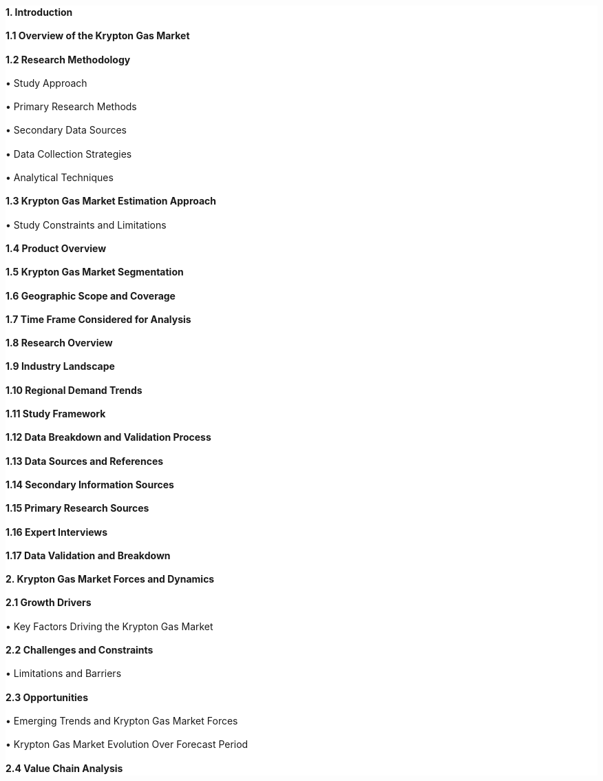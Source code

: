 <strong>1. Introduction</strong>

<strong>1.1 Overview of the Krypton Gas Market</strong>

<strong>1.2 Research Methodology</strong>

• Study Approach

• Primary Research Methods

• Secondary Data Sources

• Data Collection Strategies

• Analytical Techniques

<strong>1.3 Krypton Gas Market Estimation Approach</strong>

• Study Constraints and Limitations

<strong>1.4 Product Overview</strong>

<strong>1.5 Krypton Gas Market Segmentation</strong>

<strong>1.6 Geographic Scope and Coverage</strong>

<strong>1.7 Time Frame Considered for Analysis</strong>

<strong>1.8 Research Overview</strong>

<strong>1.9 Industry Landscape</strong>

<strong>1.10 Regional Demand Trends</strong>

<strong>1.11 Study Framework</strong>

<strong>1.12 Data Breakdown and Validation Process</strong>

<strong>1.13 Data Sources and References</strong>

<strong>1.14 Secondary Information Sources</strong>

<strong>1.15 Primary Research Sources</strong>

<strong>1.16 Expert Interviews</strong>

<strong>1.17 Data Validation and Breakdown</strong>

<strong>2. Krypton Gas Market Forces and Dynamics</strong>

<strong>2.1 Growth Drivers</strong>

• Key Factors Driving the Krypton Gas Market

<strong>2.2 Challenges and Constraints</strong>

• Limitations and Barriers

<strong>2.3 Opportunities</strong>

• Emerging Trends and Krypton Gas Market Forces

• Krypton Gas Market Evolution Over Forecast Period

<strong>2.4 Value Chain Analysis</strong>

